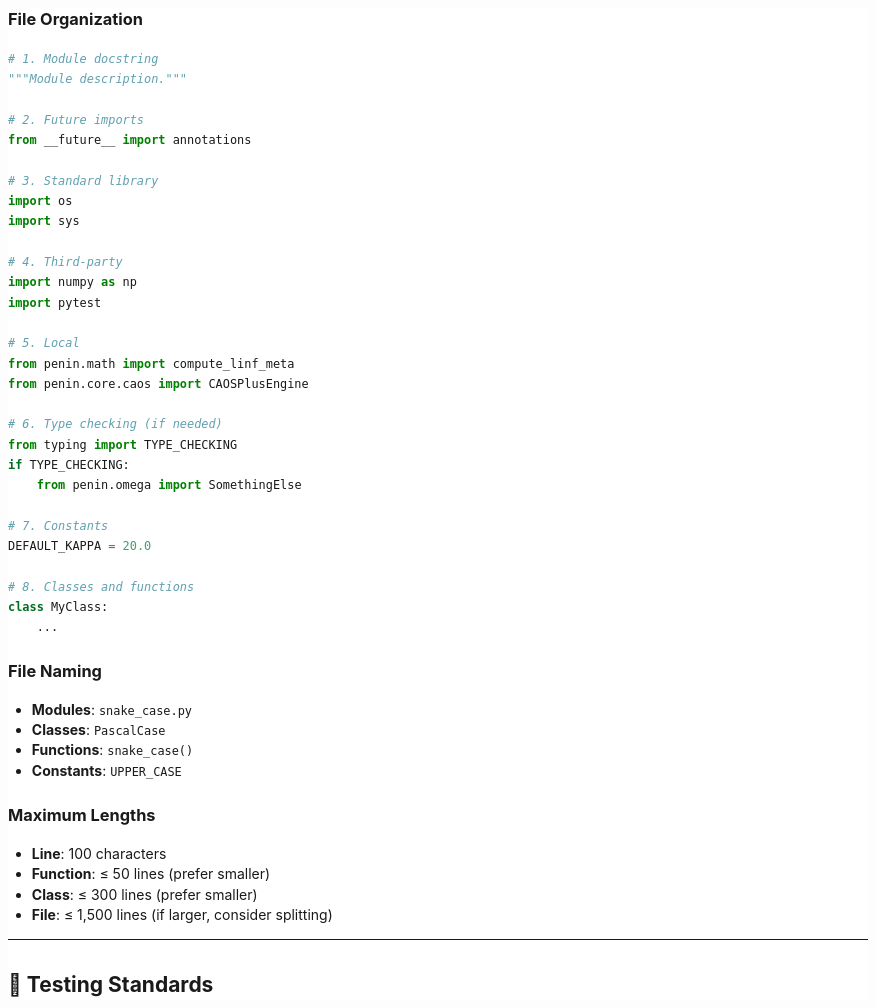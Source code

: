 ### File Organization

```python
# 1. Module docstring
"""Module description."""

# 2. Future imports
from __future__ import annotations

# 3. Standard library
import os
import sys

# 4. Third-party
import numpy as np
import pytest

# 5. Local
from penin.math import compute_linf_meta
from penin.core.caos import CAOSPlusEngine

# 6. Type checking (if needed)
from typing import TYPE_CHECKING
if TYPE_CHECKING:
    from penin.omega import SomethingElse

# 7. Constants
DEFAULT_KAPPA = 20.0

# 8. Classes and functions
class MyClass:
    ...
```

### File Naming

- **Modules**: `snake_case.py`
- **Classes**: `PascalCase`
- **Functions**: `snake_case()`
- **Constants**: `UPPER_CASE`

### Maximum Lengths

- **Line**: 100 characters
- **Function**: ≤ 50 lines (prefer smaller)
- **Class**: ≤ 300 lines (prefer smaller)
- **File**: ≤ 1,500 lines (if larger, consider splitting)

---

## 🧪 Testing Standards
